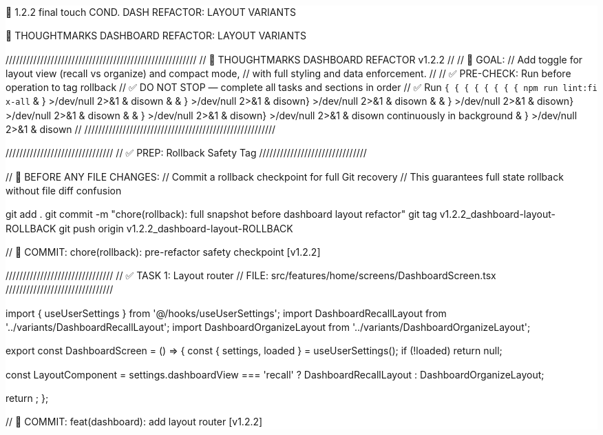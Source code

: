 🧠 1.2.2 final touch COND. DASH REFACTOR: LAYOUT VARIANTS

🧠 THOUGHTMARKS DASHBOARD REFACTOR: LAYOUT VARIANTS

///////////////////////////////////////////////////////
// 🧠 THOUGHTMARKS DASHBOARD REFACTOR v1.2.2
//
// 🎯 GOAL:
// Add toggle for layout view (recall vs organize) and compact mode,
// with full styling and data enforcement.
//
// ✅ PRE-CHECK: Run before operation to tag rollback
// ✅ DO NOT STOP — complete all tasks and sections in order
// ✅ Run `{ { { { { { { { npm run lint:fix-all` & } >/dev/null 2>&1 & disown &  & } >/dev/null 2>&1 & disown} >/dev/null 2>&1 & disown &  & } >/dev/null 2>&1 & disown} >/dev/null 2>&1 & disown & & } >/dev/null 2>&1 & disown} >/dev/null 2>&1 & disown continuously in background & } >/dev/null 2>&1 & disown
//
///////////////////////////////////////////////////////


///////////////////////////////
// ✅ PREP: Rollback Safety Tag
///////////////////////////////

// 📌 BEFORE ANY FILE CHANGES:
// Commit a rollback checkpoint for full Git recovery
// This guarantees full state rollback without file diff confusion

git add .
git commit -m "chore(rollback): full snapshot before dashboard layout refactor"
git tag v1.2.2_dashboard-layout-ROLLBACK
git push origin v1.2.2_dashboard-layout-ROLLBACK

// 🔖 COMMIT: chore(rollback): pre-refactor safety checkpoint [v1.2.2]


///////////////////////////////
// ✅ TASK 1: Layout router
// FILE: src/features/home/screens/DashboardScreen.tsx
///////////////////////////////

import { useUserSettings } from '@/hooks/useUserSettings';
import DashboardRecallLayout from '../variants/DashboardRecallLayout';
import DashboardOrganizeLayout from '../variants/DashboardOrganizeLayout';

export const DashboardScreen = () => {
  const { settings, loaded } = useUserSettings();
  if (!loaded) return null;

  const LayoutComponent =
    settings.dashboardView === 'recall' ? DashboardRecallLayout : DashboardOrganizeLayout;

  return <LayoutComponent compact={settings.compactCards} />;
};

// 🔖 COMMIT: feat(dashboard): add layout router [v1.2.2]

